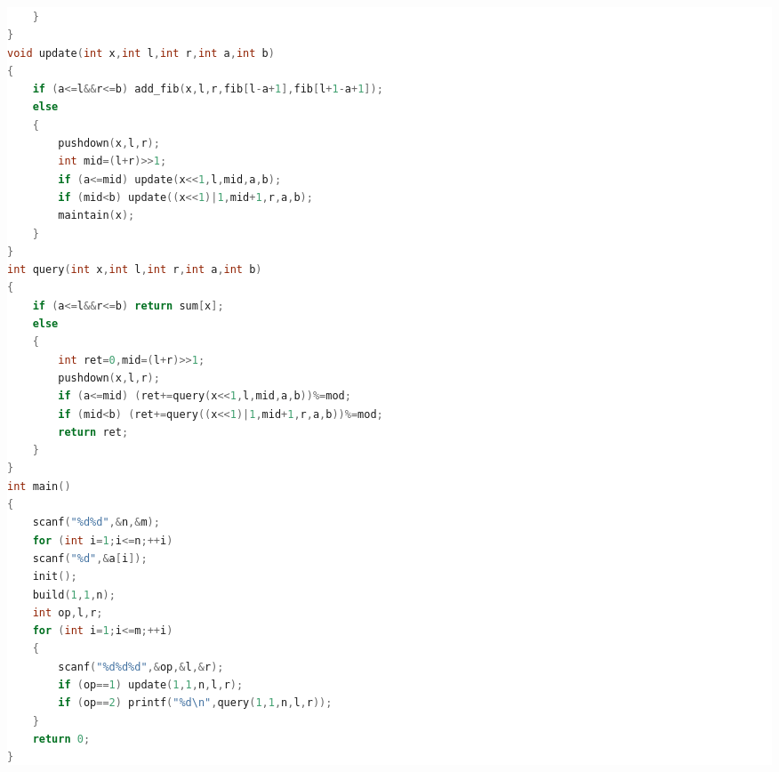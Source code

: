 ```cpp
    }
}
void update(int x,int l,int r,int a,int b)
{
    if (a<=l&&r<=b) add_fib(x,l,r,fib[l-a+1],fib[l+1-a+1]);
    else
    {
        pushdown(x,l,r);
        int mid=(l+r)>>1;
        if (a<=mid) update(x<<1,l,mid,a,b);
        if (mid<b) update((x<<1)|1,mid+1,r,a,b);
        maintain(x);
    }
}
int query(int x,int l,int r,int a,int b)
{
    if (a<=l&&r<=b) return sum[x];
    else
    {
        int ret=0,mid=(l+r)>>1;
        pushdown(x,l,r);
        if (a<=mid) (ret+=query(x<<1,l,mid,a,b))%=mod;
        if (mid<b) (ret+=query((x<<1)|1,mid+1,r,a,b))%=mod;
        return ret;
    }
}
int main()
{
    scanf("%d%d",&n,&m);
    for (int i=1;i<=n;++i)
    scanf("%d",&a[i]);
    init();
    build(1,1,n);
    int op,l,r;
    for (int i=1;i<=m;++i)
    {
        scanf("%d%d%d",&op,&l,&r);
        if (op==1) update(1,1,n,l,r);
        if (op==2) printf("%d\n",query(1,1,n,l,r));
    }
    return 0;
}
```
